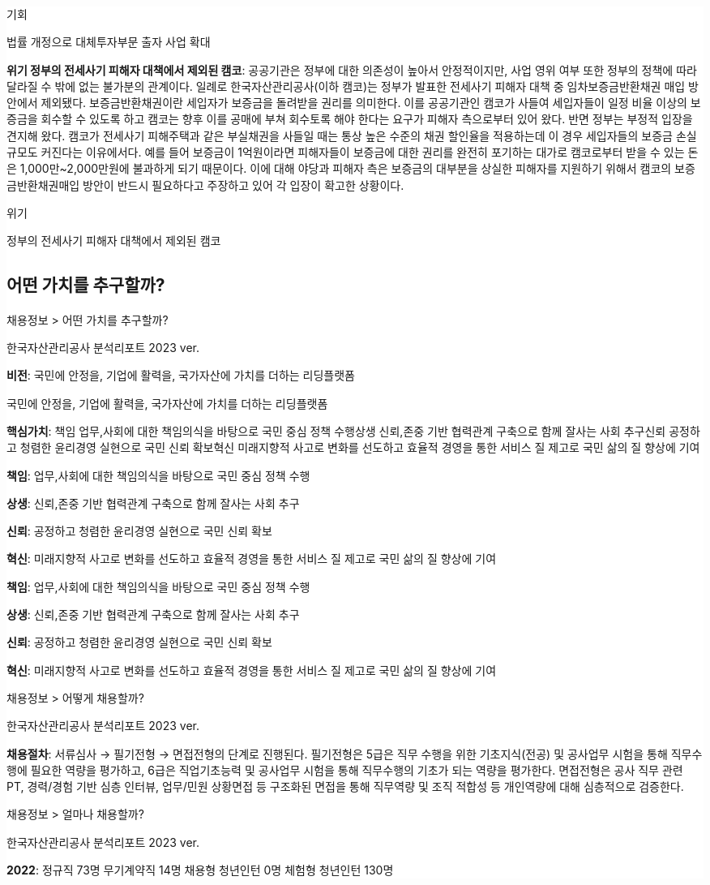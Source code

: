 기회

법률 개정으로 대체투자부문 출자 사업 확대

**위기 정부의 전세사기 피해자 대책에서 제외된 캠코**: 공공기관은 정부에 대한 의존성이 높아서 안정적이지만, 사업 영위 여부 또한 정부의 정책에 따라 달라질 수 밖에 없는 불가분의 관계이다. 일례로 한국자산관리공사(이하 캠코)는 정부가 발표한 전세사기 피해자 대책 중 임차보증금반환채권 매입 방안에서 제외됐다. 보증금반환채권이란 세입자가 보증금을 돌려받을 권리를 의미한다. 이를 공공기관인 캠코가 사들여 세입자들이 일정 비율 이상의 보증금을 회수할 수 있도록 하고 캠코는 향후 이를 공매에 부쳐 회수토록 해야 한다는 요구가 피해자 측으로부터 있어 왔다. 반면 정부는 부정적 입장을 견지해 왔다. 캠코가 전세사기 피해주택과 같은 부실채권을 사들일 때는 통상 높은 수준의 채권 할인율을 적용하는데 이 경우 세입자들의 보증금 손실 규모도 커진다는 이유에서다. 예를 들어 보증금이 1억원이라면 피해자들이 보증금에 대한 권리를 완전히 포기하는 대가로 캠코로부터 받을 수 있는 돈은 1,000만~2,000만원에 불과하게 되기 때문이다. 이에 대해 야당과 피해자 측은 보증금의 대부분을 상실한 피해자를 지원하기 위해서 캠코의 보증금반환채권매입 방안이 반드시 필요하다고 주장하고 있어 각 입장이 확고한 상황이다.

위기

정부의 전세사기 피해자 대책에서 제외된 캠코

## 어떤 가치를 추구할까?

채용정보 > 어떤 가치를 추구할까?

한국자산관리공사 분석리포트 2023 ver.

**비전**: 국민에 안정을, 기업에 활력을, 국가자산에 가치를 더하는 리딩플랫폼

국민에 안정을, 기업에 활력을, 국가자산에 가치를 더하는 리딩플랫폼

**핵심가치**: 책임 업무,사회에 대한 책임의식을 바탕으로 국민 중심 정책 수행상생 신뢰,존중 기반 협력관계 구축으로 함께 잘사는 사회 추구신뢰 공정하고 청렴한 윤리경영 실현으로 국민 신뢰 확보혁신 미래지향적 사고로 변화를 선도하고 효율적 경영을 통한 서비스 질 제고로 국민 삶의 질 향상에 기여

**책임**: 업무,사회에 대한 책임의식을 바탕으로 국민 중심 정책 수행

**상생**: 신뢰,존중 기반 협력관계 구축으로 함께 잘사는 사회 추구

**신뢰**: 공정하고 청렴한 윤리경영 실현으로 국민 신뢰 확보

**혁신**: 미래지향적 사고로 변화를 선도하고 효율적 경영을 통한 서비스 질 제고로 국민 삶의 질 향상에 기여

**책임**: 업무,사회에 대한 책임의식을 바탕으로 국민 중심 정책 수행

**상생**: 신뢰,존중 기반 협력관계 구축으로 함께 잘사는 사회 추구

**신뢰**: 공정하고 청렴한 윤리경영 실현으로 국민 신뢰 확보

**혁신**: 미래지향적 사고로 변화를 선도하고 효율적 경영을 통한 서비스 질 제고로 국민 삶의 질 향상에 기여

채용정보 > 어떻게 채용할까?

한국자산관리공사 분석리포트 2023 ver.

**채용절차**: 서류심사 → 필기전형 → 면접전형의 단계로 진행된다. 필기전형은 5급은 직무 수행을 위한 기초지식(전공) 및 공사업무 시험을 통해 직무수행에 필요한 역량을 평가하고, 6급은 직업기초능력 및 공사업무 시험을 통해 직무수행의 기초가 되는 역량을 평가한다. 면접전형은 공사 직무 관련 PT, 경력/경험 기반 심층 인터뷰, 업무/민원 상황면접 등 구조화된 면접을 통해 직무역량 및 조직 적합성 등 개인역량에 대해 심층적으로 검증한다.

채용정보 > 얼마나 채용할까?

한국자산관리공사 분석리포트 2023 ver.

**2022**: 정규직 73명 
                    무기계약직 14명 
                    채용형 청년인턴 0명 
                    체험형 청년인턴 130명
